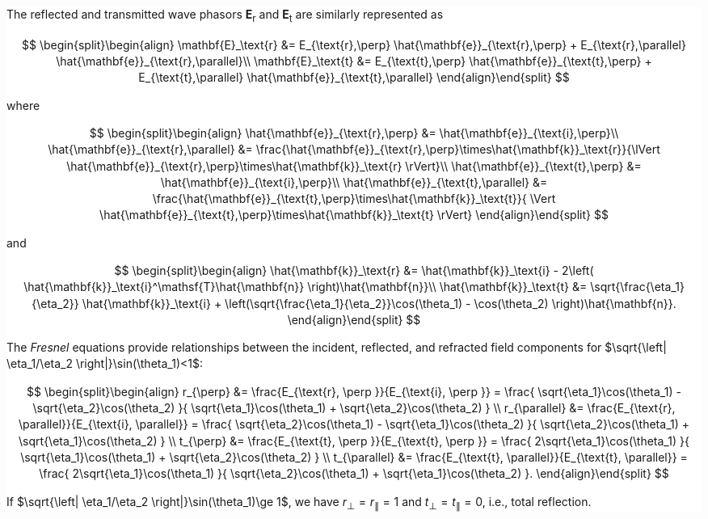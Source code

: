 The reflected and transmitted wave phasors $\mathbf{E}_\text{r}$ and $\mathbf{E}_\text{t}$ are similarly represented as

$$
\begin{split}\begin{align}
    \mathbf{E}_\text{r} &= E_{\text{r},\perp} \hat{\mathbf{e}}_{\text{r},\perp} + E_{\text{r},\parallel} \hat{\mathbf{e}}_{\text{r},\parallel}\\
    \mathbf{E}_\text{t} &= E_{\text{t},\perp} \hat{\mathbf{e}}_{\text{t},\perp} + E_{\text{t},\parallel} \hat{\mathbf{e}}_{\text{t},\parallel}
\end{align}\end{split}
$$
    
where

$$
\begin{split}\begin{align}
    \hat{\mathbf{e}}_{\text{r},\perp} &= \hat{\mathbf{e}}_{\text{i},\perp}\\
    \hat{\mathbf{e}}_{\text{r},\parallel} &= \frac{\hat{\mathbf{e}}_{\text{r},\perp}\times\hat{\mathbf{k}}_\text{r}}{\lVert \hat{\mathbf{e}}_{\text{r},\perp}\times\hat{\mathbf{k}}_\text{r} \rVert}\\
    \hat{\mathbf{e}}_{\text{t},\perp} &= \hat{\mathbf{e}}_{\text{i},\perp}\\
    \hat{\mathbf{e}}_{\text{t},\parallel} &= \frac{\hat{\mathbf{e}}_{\text{t},\perp}\times\hat{\mathbf{k}}_\text{t}}{ \Vert \hat{\mathbf{e}}_{\text{t},\perp}\times\hat{\mathbf{k}}_\text{t} \rVert}
\end{align}\end{split}
$$
    
and

$$
\begin{split}\begin{align}
    \hat{\mathbf{k}}_\text{r} &= \hat{\mathbf{k}}_\text{i} - 2\left( \hat{\mathbf{k}}_\text{i}^\mathsf{T}\hat{\mathbf{n}} \right)\hat{\mathbf{n}}\\
    \hat{\mathbf{k}}_\text{t} &= \sqrt{\frac{\eta_1}{\eta_2}} \hat{\mathbf{k}}_\text{i} + \left(\sqrt{\frac{\eta_1}{\eta_2}}\cos(\theta_1) - \cos(\theta_2) \right)\hat{\mathbf{n}}.
\end{align}\end{split}
$$
    
The <em>Fresnel</em> equations provide relationships between the incident, reflected, and refracted field components for $\sqrt{\left| \eta_1/\eta_2 \right|}\sin(\theta_1)<1$:

$$
\begin{split}\begin{align}
    r_{\perp}     &= \frac{E_{\text{r}, \perp    }}{E_{\text{i}, \perp    }} = \frac{ \sqrt{\eta_1}\cos(\theta_1) - \sqrt{\eta_2}\cos(\theta_2) }{ \sqrt{\eta_1}\cos(\theta_1) + \sqrt{\eta_2}\cos(\theta_2) } \\
    r_{\parallel} &= \frac{E_{\text{r}, \parallel}}{E_{\text{i}, \parallel}} = \frac{ \sqrt{\eta_2}\cos(\theta_1) - \sqrt{\eta_1}\cos(\theta_2) }{ \sqrt{\eta_2}\cos(\theta_1) + \sqrt{\eta_1}\cos(\theta_2) } \\
    t_{\perp}     &= \frac{E_{\text{t}, \perp    }}{E_{\text{t}, \perp    }} = \frac{ 2\sqrt{\eta_1}\cos(\theta_1) }{ \sqrt{\eta_1}\cos(\theta_1) + \sqrt{\eta_2}\cos(\theta_2) } \\
    t_{\parallel} &= \frac{E_{\text{t}, \parallel}}{E_{\text{t}, \parallel}} = \frac{ 2\sqrt{\eta_1}\cos(\theta_1) }{ \sqrt{\eta_2}\cos(\theta_1) + \sqrt{\eta_1}\cos(\theta_2) }.
\end{align}\end{split}
$$
    
If $\sqrt{\left| \eta_1/\eta_2 \right|}\sin(\theta_1)\ge 1$, we have $r_{\perp}=r_{\parallel}=1$ and $t_{\perp}=t_{\parallel}=0$, i.e., total reflection.
    